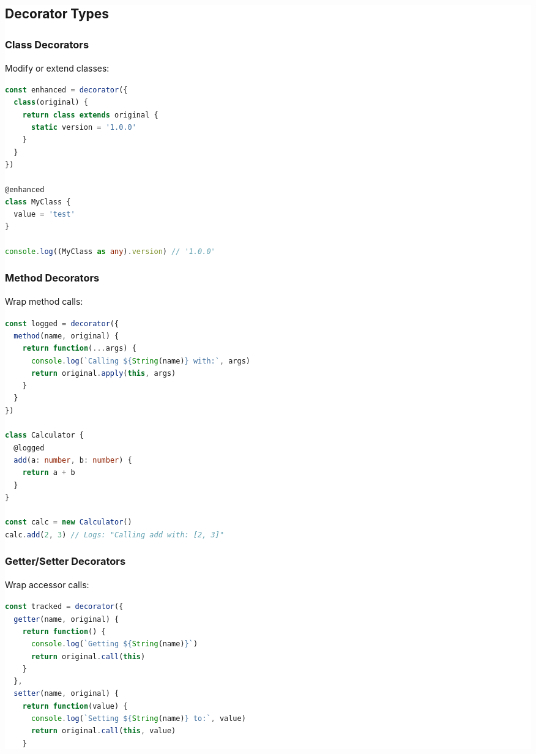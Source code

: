 ## Decorator Types

### Class Decorators

Modify or extend classes:

```typescript
const enhanced = decorator({
  class(original) {
    return class extends original {
      static version = '1.0.0'
    }
  }
})

@enhanced
class MyClass {
  value = 'test'
}

console.log((MyClass as any).version) // '1.0.0'
```

### Method Decorators

Wrap method calls:

```typescript
const logged = decorator({
  method(name, original) {
    return function(...args) {
      console.log(`Calling ${String(name)} with:`, args)
      return original.apply(this, args)
    }
  }
})

class Calculator {
  @logged
  add(a: number, b: number) {
    return a + b
  }
}

const calc = new Calculator()
calc.add(2, 3) // Logs: "Calling add with: [2, 3]"
```

### Getter/Setter Decorators

Wrap accessor calls:

```typescript
const tracked = decorator({
  getter(name, original) {
    return function() {
      console.log(`Getting ${String(name)}`)
      return original.call(this)
    }
  },
  setter(name, original) {
    return function(value) {
      console.log(`Setting ${String(name)} to:`, value)
      return original.call(this, value)
    }
```